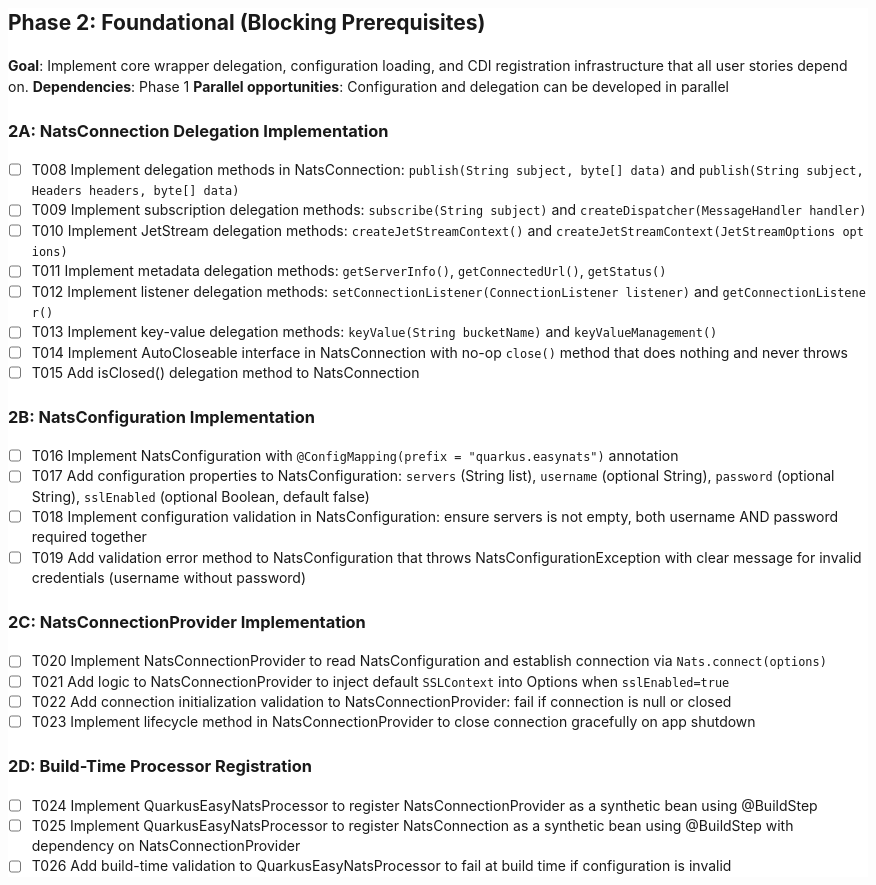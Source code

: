 
## Phase 2: Foundational (Blocking Prerequisites)

**Goal**: Implement core wrapper delegation, configuration loading, and CDI registration infrastructure that all user stories depend on.
**Dependencies**: Phase 1
**Parallel opportunities**: Configuration and delegation can be developed in parallel

### 2A: NatsConnection Delegation Implementation

- [ ] T008 Implement delegation methods in NatsConnection: `publish(String subject, byte[] data)` and `publish(String subject, Headers headers, byte[] data)`
- [ ] T009 Implement subscription delegation methods: `subscribe(String subject)` and `createDispatcher(MessageHandler handler)`
- [ ] T010 Implement JetStream delegation methods: `createJetStreamContext()` and `createJetStreamContext(JetStreamOptions options)`
- [ ] T011 Implement metadata delegation methods: `getServerInfo()`, `getConnectedUrl()`, `getStatus()`
- [ ] T012 Implement listener delegation methods: `setConnectionListener(ConnectionListener listener)` and `getConnectionListener()`
- [ ] T013 Implement key-value delegation methods: `keyValue(String bucketName)` and `keyValueManagement()`
- [ ] T014 Implement AutoCloseable interface in NatsConnection with no-op `close()` method that does nothing and never throws
- [ ] T015 Add isClosed() delegation method to NatsConnection

### 2B: NatsConfiguration Implementation

- [ ] T016 Implement NatsConfiguration with `@ConfigMapping(prefix = "quarkus.easynats")` annotation
- [ ] T017 Add configuration properties to NatsConfiguration: `servers` (String list), `username` (optional String), `password` (optional String), `sslEnabled` (optional Boolean, default false)
- [ ] T018 Implement configuration validation in NatsConfiguration: ensure servers is not empty, both username AND password required together
- [ ] T019 Add validation error method to NatsConfiguration that throws NatsConfigurationException with clear message for invalid credentials (username without password)

### 2C: NatsConnectionProvider Implementation

- [ ] T020 Implement NatsConnectionProvider to read NatsConfiguration and establish connection via `Nats.connect(options)`
- [ ] T021 Add logic to NatsConnectionProvider to inject default `SSLContext` into Options when `sslEnabled=true`
- [ ] T022 Add connection initialization validation to NatsConnectionProvider: fail if connection is null or closed
- [ ] T023 Implement lifecycle method in NatsConnectionProvider to close connection gracefully on app shutdown

### 2D: Build-Time Processor Registration

- [ ] T024 Implement QuarkusEasyNatsProcessor to register NatsConnectionProvider as a synthetic bean using @BuildStep
- [ ] T025 Implement QuarkusEasyNatsProcessor to register NatsConnection as a synthetic bean using @BuildStep with dependency on NatsConnectionProvider
- [ ] T026 Add build-time validation to QuarkusEasyNatsProcessor to fail at build time if configuration is invalid

